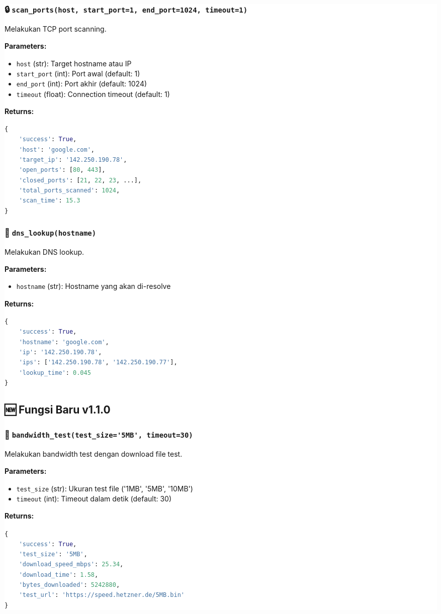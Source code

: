 ### 🔒 `scan_ports(host, start_port=1, end_port=1024, timeout=1)`

Melakukan TCP port scanning.

**Parameters:**
- `host` (str): Target hostname atau IP
- `start_port` (int): Port awal (default: 1)
- `end_port` (int): Port akhir (default: 1024)
- `timeout` (float): Connection timeout (default: 1)

**Returns:**
```python
{
    'success': True,
    'host': 'google.com',
    'target_ip': '142.250.190.78',
    'open_ports': [80, 443],
    'closed_ports': [21, 22, 23, ...],
    'total_ports_scanned': 1024,
    'scan_time': 15.3
}
```

### 🔎 `dns_lookup(hostname)`

Melakukan DNS lookup.

**Parameters:**
- `hostname` (str): Hostname yang akan di-resolve

**Returns:**
```python
{
    'success': True,
    'hostname': 'google.com',
    'ip': '142.250.190.78',
    'ips': ['142.250.190.78', '142.250.190.77'],
    'lookup_time': 0.045
}
```

## 🆕 Fungsi Baru v1.1.0

### 🚀 `bandwidth_test(test_size='5MB', timeout=30)`

Melakukan bandwidth test dengan download file test.

**Parameters:**
- `test_size` (str): Ukuran test file ('1MB', '5MB', '10MB')
- `timeout` (int): Timeout dalam detik (default: 30)

**Returns:**
```python
{
    'success': True,
    'test_size': '5MB',
    'download_speed_mbps': 25.34,
    'download_time': 1.58,
    'bytes_downloaded': 5242880,
    'test_url': 'https://speed.hetzner.de/5MB.bin'
}
```

